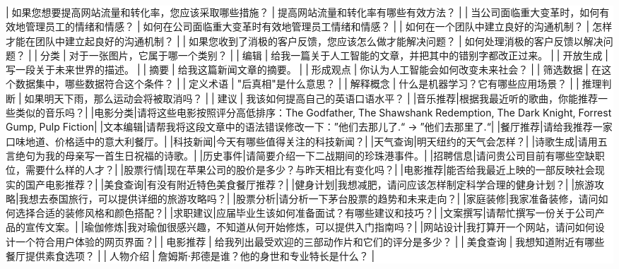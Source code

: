 | 如果您想要提高网站流量和转化率，您应该采取哪些措施？ | 提高网站流量和转化率有哪些有效方法？ |
| 当公司面临重大变革时，如何有效地管理员工的情绪和情感？ | 如何在公司面临重大变革时有效地管理员工情绪和情感？ |
| 如何在一个团队中建立良好的沟通机制？ | 怎样才能在团队中建立起良好的沟通机制？ |
| 如果您收到了消极的客户反馈，您应该怎么做才能解决问题？ | 如何处理消极的客户反馈以解决问题？ |
| 分类 | 对于一张图片，它属于哪一个类别？ |
| 编辑 | 给我一篇关于人工智能的文章，并把其中的错别字都改正过来。 |
| 开放生成 | 写一段关于未来世界的描述。 |
| 摘要 | 给我这篇新闻文章的摘要。 |
| 形成观点 | 你认为人工智能会如何改变未来社会？ |
| 筛选数据 | 在这个数据集中，哪些数据符合这个条件？ |
| 定义术语 | "后真相"是什么意思？ |
| 解释概念 | 什么是机器学习？它有哪些应用场景？ |
| 推理判断 | 如果明天下雨，那么运动会将被取消吗？ |
| 建议 | 我该如何提高自己的英语口语水平？ |
|音乐推荐|根据我最近听的歌曲，你能推荐一些类似的音乐吗？|
|电影分类|请将这些电影按照评分高低排序：The Godfather, The Shawshank Redemption, The Dark Knight, Forrest Gump, Pulp Fiction|
|文本编辑|请帮我将这段文章中的语法错误修改一下：”他们去那儿了.“ -> ”他们去那里了.“|
|餐厅推荐|请给我推荐一家口味地道、价格适中的意大利餐厅。|
|科技新闻|今天有哪些值得关注的科技新闻？|
|天气查询|明天纽约的天气会怎样？|
|诗歌生成|请用五言绝句为我的母亲写一首生日祝福的诗歌。|
|历史事件|请简要介绍一下二战期间的珍珠港事件。|
|招聘信息|请问贵公司目前有哪些空缺职位，需要什么样的人才？|
|股票行情|现在苹果公司的股价是多少？与昨天相比有变化吗？|
|电影推荐|能否给我最近上映的一部反映社会现实的国产电影推荐？|
|美食查询|有没有附近特色美食餐厅推荐？|
|健身计划|我想减肥，请问应该怎样制定科学合理的健身计划？|
|旅游攻略|我想去泰国旅行，可以提供详细的旅游攻略吗？|
|股票分析|请分析一下茅台股票的趋势和未来走向？|
|家庭装修|我家准备装修，请问如何选择合适的装修风格和颜色搭配？|
|求职建议|应届毕业生该如何准备面试？有哪些建议和技巧？|
|文案撰写|请帮忙撰写一份关于公司产品的宣传文案。|
|瑜伽修炼|我对瑜伽很感兴趣，不知道从何开始修炼，可以提供入门指南吗？|
|网站设计|我打算开一个网站，请问如何设计一个符合用户体验的网页界面？|
| 电影推荐 | 给我列出最受欢迎的三部动作片和它们的评分是多少？ |
| 美食查询 | 我想知道附近有哪些餐厅提供素食选项？ |
| 人物介绍 | 詹姆斯·邦德是谁？他的身世和专业特长是什么？ |
